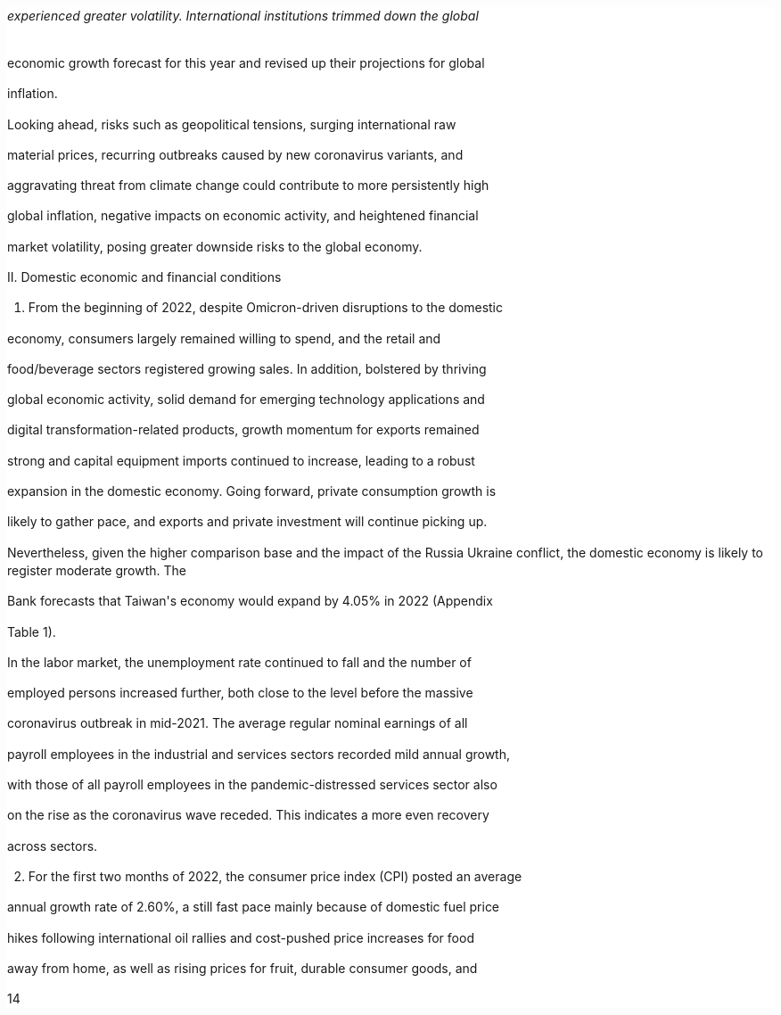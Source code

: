 ###### experienced greater volatility. International institutions trimmed down the global

 economic growth forecast for this year and revised up their projections for global

 inflation.

 Looking ahead, risks such as geopolitical tensions, surging international raw

 material prices, recurring outbreaks caused by new coronavirus variants, and

 aggravating threat from climate change could contribute to more persistently high

 global inflation, negative impacts on economic activity, and heightened financial

 market volatility, posing greater downside risks to the global economy.

 II. Domestic economic and financial conditions

 1. From the beginning of 2022, despite Omicron-driven disruptions to the domestic

 economy, consumers largely remained willing to spend, and the retail and

 food/beverage sectors registered growing sales. In addition, bolstered by thriving

 global economic activity, solid demand for emerging technology applications and

 digital transformation-related products, growth momentum for exports remained

 strong and capital equipment imports continued to increase, leading to a robust

 expansion in the domestic economy. Going forward, private consumption growth is

 likely to gather pace, and exports and private investment will continue picking up.

 Nevertheless, given the higher comparison base and the impact of the Russia
 Ukraine conflict, the domestic economy is likely to register moderate growth. The

 Bank forecasts that Taiwan's economy would expand by 4.05% in 2022 (Appendix

 Table 1).

 In the labor market, the unemployment rate continued to fall and the number of

 employed persons increased further, both close to the level before the massive

 coronavirus outbreak in mid-2021. The average regular nominal earnings of all

 payroll employees in the industrial and services sectors recorded mild annual growth,

 with those of all payroll employees in the pandemic-distressed services sector also

 on the rise as the coronavirus wave receded. This indicates a more even recovery

 across sectors. 

 2. For the first two months of 2022, the consumer price index (CPI) posted an average

 annual growth rate of 2.60%, a still fast pace mainly because of domestic fuel price

 hikes following international oil rallies and cost-pushed price increases for food

 away from home, as well as rising prices for fruit, durable consumer goods, and

14
